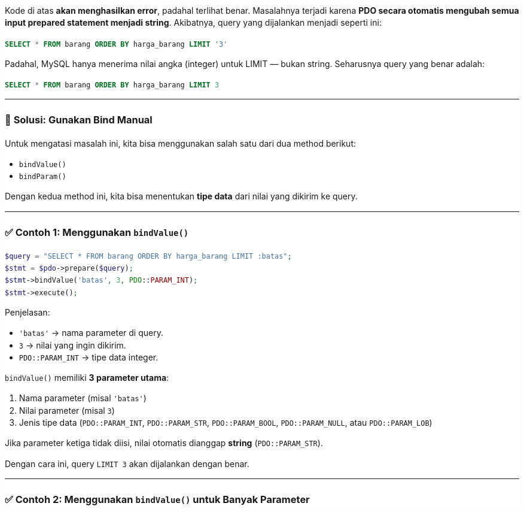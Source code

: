 Kode di atas **akan menghasilkan error**, padahal terlihat benar.
Masalahnya terjadi karena **PDO secara otomatis mengubah semua input prepared statement menjadi string**.
Akibatnya, query yang dijalankan menjadi seperti ini:

```sql
SELECT * FROM barang ORDER BY harga_barang LIMIT '3'
```

Padahal, MySQL hanya menerima nilai angka (integer) untuk LIMIT — bukan string.
Seharusnya query yang benar adalah:

```sql
SELECT * FROM barang ORDER BY harga_barang LIMIT 3
```

---

### 🧩 **Solusi: Gunakan Bind Manual**

Untuk mengatasi masalah ini, kita bisa menggunakan salah satu dari dua method berikut:

* `bindValue()`
* `bindParam()`

Dengan kedua method ini, kita bisa menentukan **tipe data** dari nilai yang dikirim ke query.

---

### ✅ **Contoh 1: Menggunakan `bindValue()`**

```php
$query = "SELECT * FROM barang ORDER BY harga_barang LIMIT :batas";
$stmt = $pdo->prepare($query);
$stmt->bindValue('batas', 3, PDO::PARAM_INT);
$stmt->execute();
```

Penjelasan:

* `'batas'` → nama parameter di query.
* `3` → nilai yang ingin dikirim.
* `PDO::PARAM_INT` → tipe data integer.

`bindValue()` memiliki **3 parameter utama**:

1. Nama parameter (misal `'batas'`)
2. Nilai parameter (misal `3`)
3. Jenis tipe data (`PDO::PARAM_INT`, `PDO::PARAM_STR`, `PDO::PARAM_BOOL`, `PDO::PARAM_NULL`, atau `PDO::PARAM_LOB`)

Jika parameter ketiga tidak diisi, nilai otomatis dianggap **string** (`PDO::PARAM_STR`).

Dengan cara ini, query `LIMIT 3` akan dijalankan dengan benar.

---

### ✅ **Contoh 2: Menggunakan `bindValue()` untuk Banyak Parameter**
